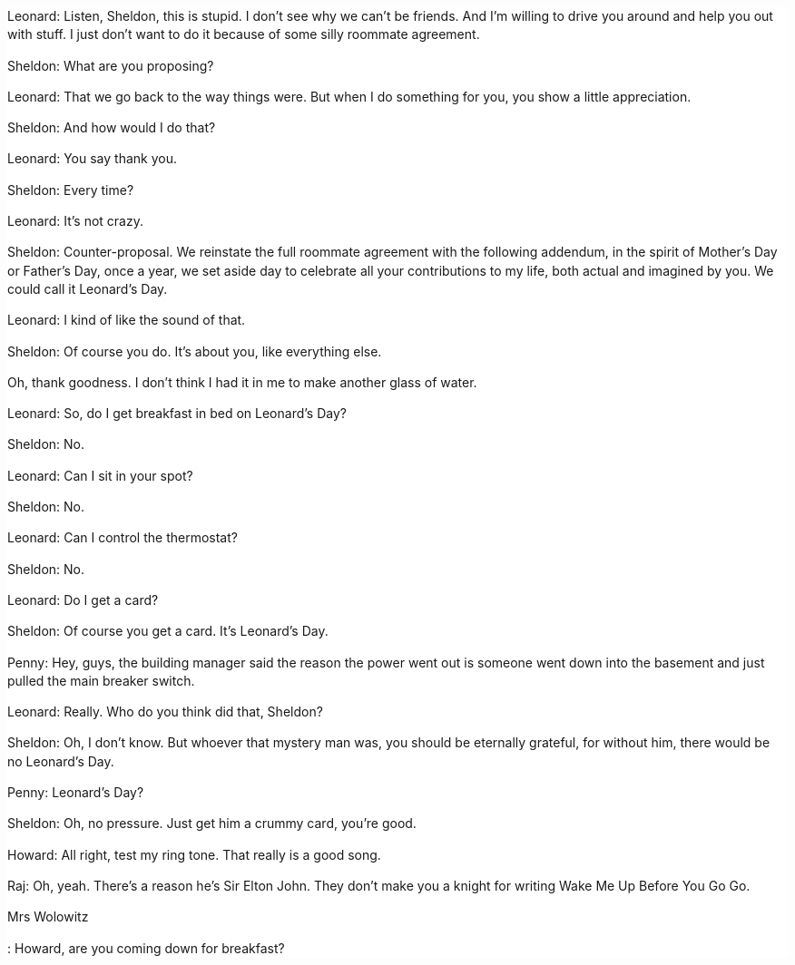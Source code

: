 Leonard: Listen, Sheldon, this is stupid. I don’t see why we can’t be friends. And I’m willing to drive you around and help you out with stuff. I just don’t want to do it because of some silly roommate agreement.

Sheldon: What are you proposing?

Leonard: That we go back to the way things were. But when I do something for you, you show a little appreciation.

Sheldon: And how would I do that?

Leonard: You say thank you.

Sheldon: Every time?

Leonard: It’s not crazy.

Sheldon: Counter-proposal. We reinstate the full roommate agreement with the following addendum, in the spirit of Mother’s Day or Father’s Day, once a year, we set aside day to celebrate all your contributions to my life, both actual and imagined by you. We could call it Leonard’s Day.

Leonard: I kind of like the sound of that.

Sheldon: Of course you do. It’s about you, like everything else. 

Oh, thank goodness. I don’t think I had it in me to make another glass of water.

Leonard: So, do I get breakfast in bed on Leonard’s Day?

Sheldon: No.

Leonard: Can I sit in your spot?

Sheldon: No.

Leonard: Can I control the thermostat?

Sheldon: No.

Leonard: Do I get a card?

Sheldon: Of course you get a card. It’s Leonard’s Day.

Penny: Hey, guys, the building manager said the reason the power went out is someone went down into the basement and just pulled the main breaker switch.

Leonard: Really. Who do you think did that, Sheldon?

Sheldon: Oh, I don’t know. But whoever that mystery man was, you should be eternally grateful, for without him, there would be no Leonard’s Day.

Penny: Leonard’s Day?

Sheldon: Oh, no pressure. Just get him a crummy card, you’re good.

Howard: All right, test my ring tone. That really is a good song.

Raj: Oh, yeah. There’s a reason he’s Sir Elton John. They don’t make you a knight for writing Wake Me Up Before You Go Go.

Mrs Wolowitz 

: Howard, are you coming down for breakfast?

